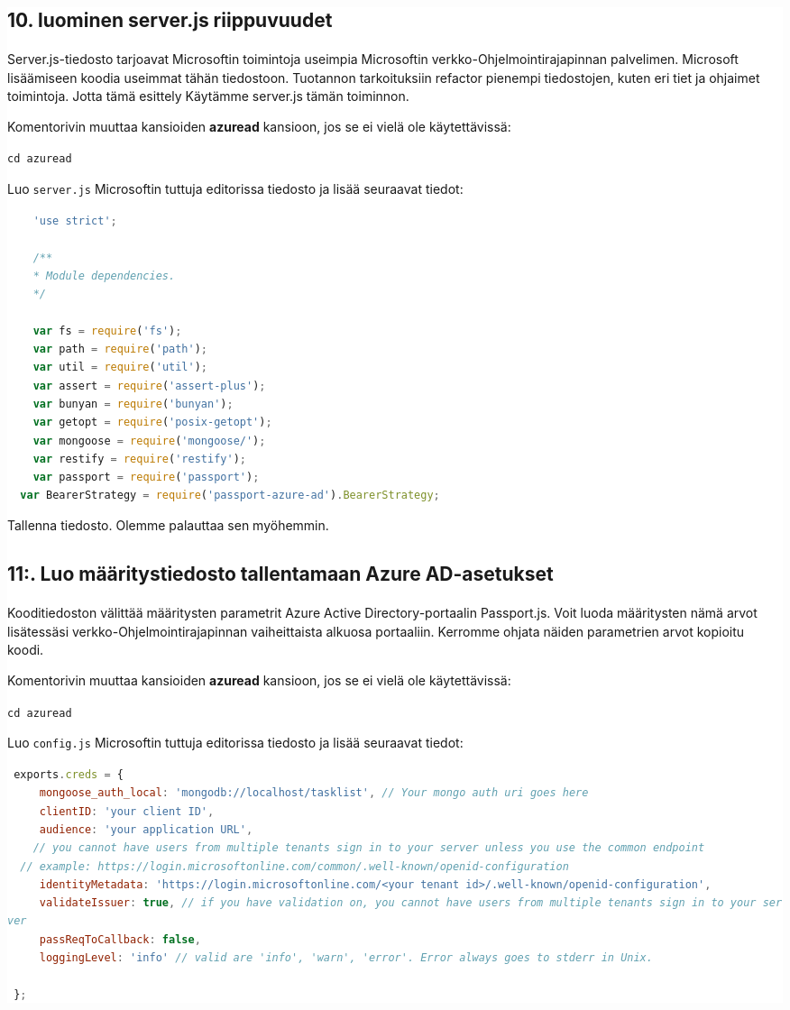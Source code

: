 
## <a name="10-create-a-serverjs-with-your-dependencies"></a>10. luominen server.js riippuvuudet

Server.js-tiedosto tarjoavat Microsoftin toimintoja useimpia Microsoftin verkko-Ohjelmointirajapinnan palvelimen. Microsoft lisäämiseen koodia useimmat tähän tiedostoon. Tuotannon tarkoituksiin refactor pienempi tiedostojen, kuten eri tiet ja ohjaimet toimintoja. Jotta tämä esittely Käytämme server.js tämän toiminnon.

Komentorivin muuttaa kansioiden **azuread** kansioon, jos se ei vielä ole käytettävissä:

`cd azuread`

Luo `server.js` Microsoftin tuttuja editorissa tiedosto ja lisää seuraavat tiedot:

```Javascript
    'use strict';

    /**
    * Module dependencies.
    */

    var fs = require('fs');
    var path = require('path');
    var util = require('util');
    var assert = require('assert-plus');
    var bunyan = require('bunyan');
    var getopt = require('posix-getopt');
    var mongoose = require('mongoose/');
    var restify = require('restify');
    var passport = require('passport');
  var BearerStrategy = require('passport-azure-ad').BearerStrategy;
```

Tallenna tiedosto. Olemme palauttaa sen myöhemmin.

## <a name="11-create-a-config-file-to-store-your-azure-ad-settings"></a>11:. Luo määritystiedosto tallentamaan Azure AD-asetukset

Kooditiedoston välittää määritysten parametrit Azure Active Directory-portaalin Passport.js. Voit luoda määritysten nämä arvot lisätessäsi verkko-Ohjelmointirajapinnan vaiheittaista alkuosa portaaliin. Kerromme ohjata näiden parametrien arvot kopioitu koodi.


Komentorivin muuttaa kansioiden **azuread** kansioon, jos se ei vielä ole käytettävissä:

`cd azuread`

Luo `config.js` Microsoftin tuttuja editorissa tiedosto ja lisää seuraavat tiedot:

```Javascript
 exports.creds = {
     mongoose_auth_local: 'mongodb://localhost/tasklist', // Your mongo auth uri goes here
     clientID: 'your client ID',
     audience: 'your application URL',
    // you cannot have users from multiple tenants sign in to your server unless you use the common endpoint
  // example: https://login.microsoftonline.com/common/.well-known/openid-configuration
     identityMetadata: 'https://login.microsoftonline.com/<your tenant id>/.well-known/openid-configuration',
     validateIssuer: true, // if you have validation on, you cannot have users from multiple tenants sign in to your server
     passReqToCallback: false,
     loggingLevel: 'info' // valid are 'info', 'warn', 'error'. Error always goes to stderr in Unix.

 };
```